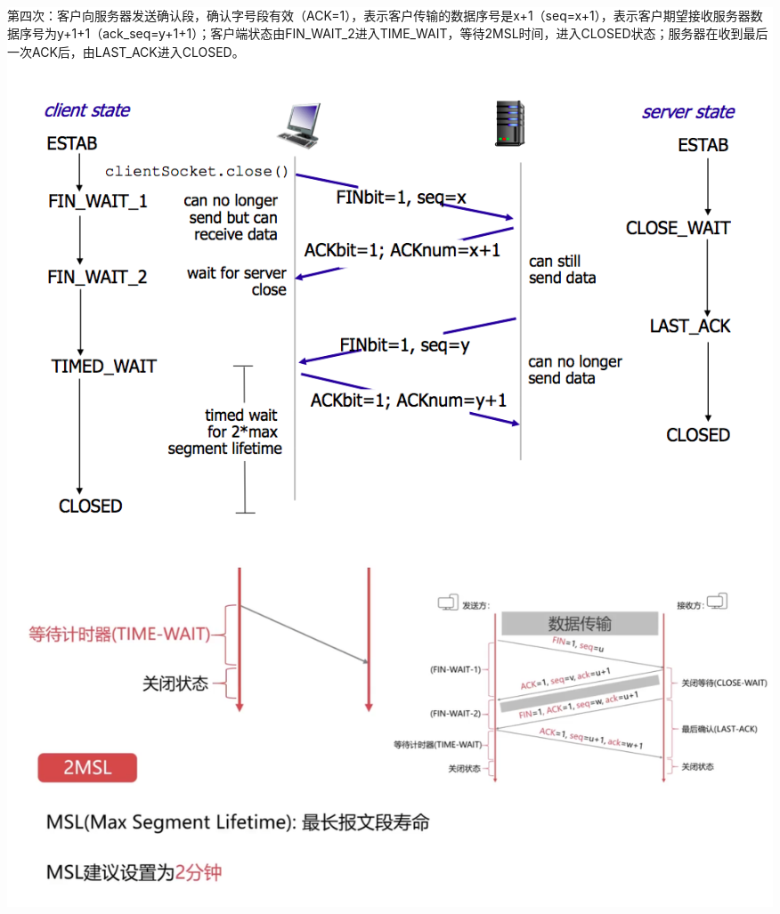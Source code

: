 第四次：客户向服务器发送确认段，确认字号段有效（ACK=1），表示客户传输的数据序号是x+1（seq=x+1），表示客户期望接收服务器数据序号为y+1+1（ack_seq=y+1+1）；客户端状态由FIN_WAIT_2进入TIME_WAIT，等待2MSL时间，进入CLOSED状态；服务器在收到最后一次ACK后，由LAST_ACK进入CLOSED。

![](/images/计算机网络基础/31.png)  

![](/images/计算机网络基础/32.png)

